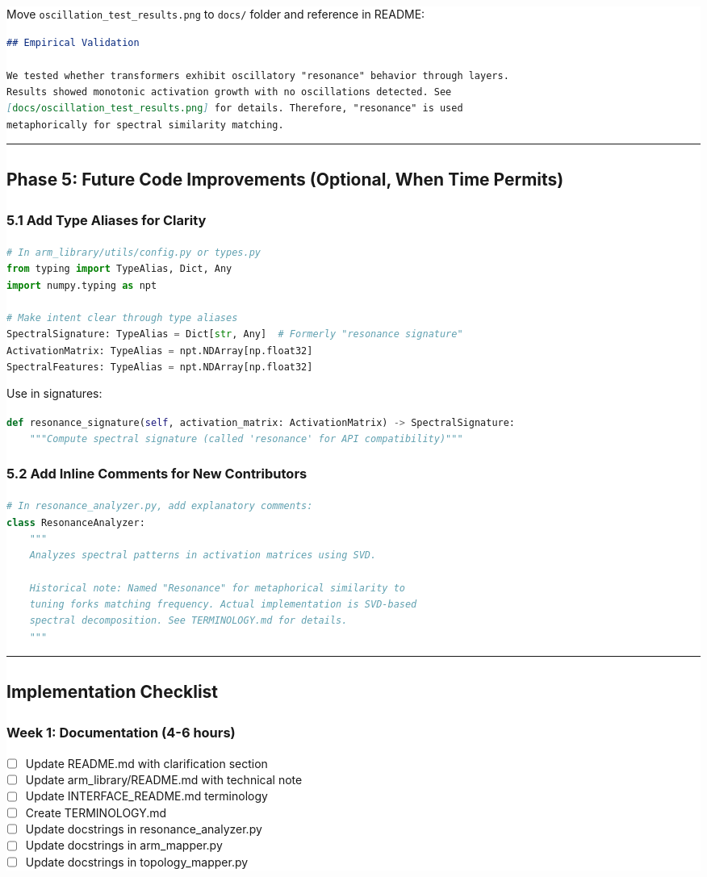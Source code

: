 Move `oscillation_test_results.png` to `docs/` folder and reference in README:
```markdown
## Empirical Validation

We tested whether transformers exhibit oscillatory "resonance" behavior through layers.
Results showed monotonic activation growth with no oscillations detected. See 
[docs/oscillation_test_results.png] for details. Therefore, "resonance" is used 
metaphorically for spectral similarity matching.
```

---

## Phase 5: Future Code Improvements (Optional, When Time Permits)

### 5.1 Add Type Aliases for Clarity

```python
# In arm_library/utils/config.py or types.py
from typing import TypeAlias, Dict, Any
import numpy.typing as npt

# Make intent clear through type aliases
SpectralSignature: TypeAlias = Dict[str, Any]  # Formerly "resonance signature"
ActivationMatrix: TypeAlias = npt.NDArray[np.float32]
SpectralFeatures: TypeAlias = npt.NDArray[np.float32]
```

Use in signatures:
```python
def resonance_signature(self, activation_matrix: ActivationMatrix) -> SpectralSignature:
    """Compute spectral signature (called 'resonance' for API compatibility)"""
```

### 5.2 Add Inline Comments for New Contributors

```python
# In resonance_analyzer.py, add explanatory comments:
class ResonanceAnalyzer:
    """
    Analyzes spectral patterns in activation matrices using SVD.
    
    Historical note: Named "Resonance" for metaphorical similarity to
    tuning forks matching frequency. Actual implementation is SVD-based
    spectral decomposition. See TERMINOLOGY.md for details.
    """
```

---

## Implementation Checklist

### Week 1: Documentation (4-6 hours)
- [ ] Update README.md with clarification section
- [ ] Update arm_library/README.md with technical note
- [ ] Update INTERFACE_README.md terminology
- [ ] Create TERMINOLOGY.md
- [ ] Update docstrings in resonance_analyzer.py
- [ ] Update docstrings in arm_mapper.py
- [ ] Update docstrings in topology_mapper.py
